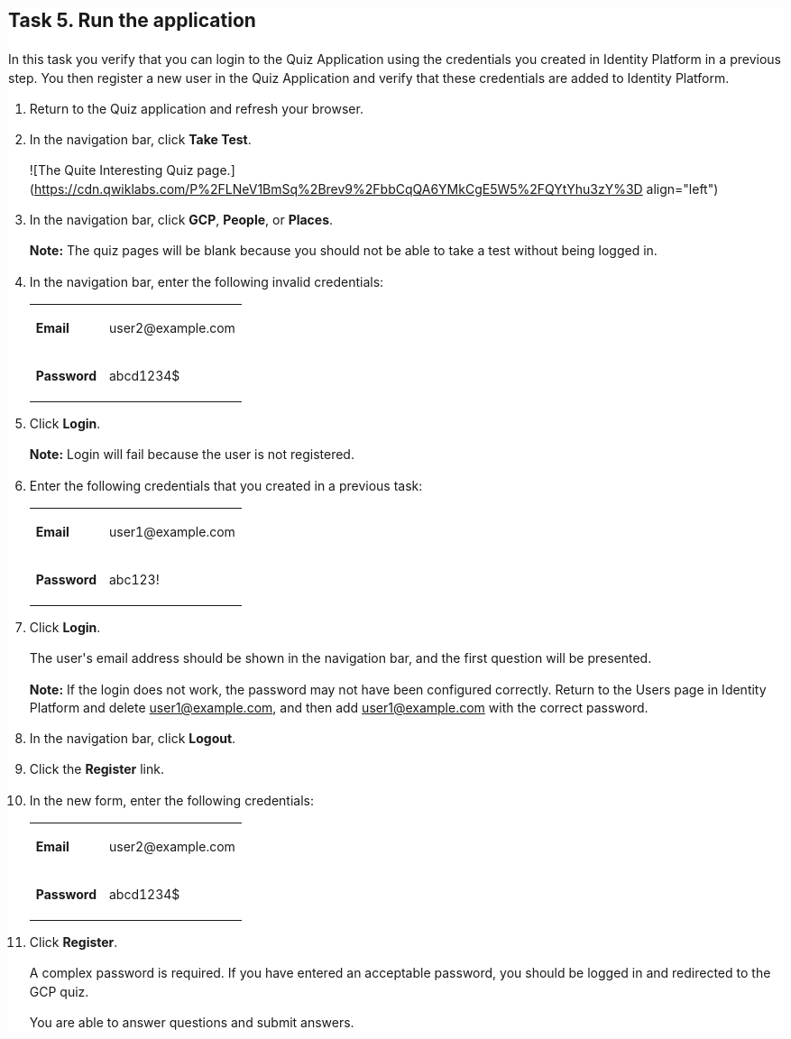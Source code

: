 
## Task 5. Run the application

In this task you verify that you can login to the Quiz Application using the credentials you created in Identity Platform in a previous step. You then register a new user in the Quiz Application and verify that these credentials are added to Identity Platform.

1. Return to the Quiz application and refresh your browser.
    
2. In the navigation bar, click **Take Test**.
    
    ![The Quite Interesting Quiz page.](https://cdn.qwiklabs.com/P%2FLNeV1BmSq%2Brev9%2FbbCqQA6YMkCgE5W5%2FQYtYhu3zY%3D align="left")
    
3. In the navigation bar, click **GCP**, **People**, or **Places**.
    
    **Note:** The quiz pages will be blank because you should not be able to take a test without being logged in.
    
4. In the navigation bar, enter the following invalid credentials:
    
    <table><tbody><tr><td colspan="1" rowspan="1"><p><strong>Email</strong></p></td><td colspan="1" rowspan="1"><p>user2@example.com</p></td></tr><tr><td colspan="1" rowspan="1"><p><strong>Password</strong></p></td><td colspan="1" rowspan="1"><p>abcd1234$</p></td></tr></tbody></table>
    
5. Click **Login**.
    
    **Note:** Login will fail because the user is not registered.
    
6. Enter the following credentials that you created in a previous task:
    
    <table><tbody><tr><td colspan="1" rowspan="1"><p><strong>Email</strong></p></td><td colspan="1" rowspan="1"><p>user1@example.com</p></td></tr><tr><td colspan="1" rowspan="1"><p><strong>Password</strong></p></td><td colspan="1" rowspan="1"><p>abc123!</p></td></tr></tbody></table>
    
7. Click **Login**.
    
    The user's email address should be shown in the navigation bar, and the first question will be presented.
    
    **Note:** If the login does not work, the password may not have been configured correctly. Return to the Users page in Identity Platform and delete user1@example.com, and then add user1@example.com with the correct password.
    
8. In the navigation bar, click **Logout**.
    
9. Click the **Register** link.
    
10. In the new form, enter the following credentials:
    
    <table><tbody><tr><td colspan="1" rowspan="1"><p><strong>Email</strong></p></td><td colspan="1" rowspan="1"><p>user2@example.com</p></td></tr><tr><td colspan="1" rowspan="1"><p><strong>Password</strong></p></td><td colspan="1" rowspan="1"><p>abcd1234$</p></td></tr></tbody></table>
    
11. Click **Register**.
    
    A complex password is required. If you have entered an acceptable password, you should be logged in and redirected to the GCP quiz.
    
    You are able to answer questions and submit answers.
    